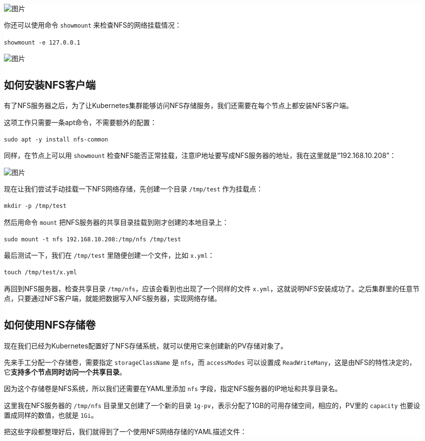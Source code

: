 ![图片](https://static001.geekbang.org/resource/image/29/5a/29fb58f93f0e764ca8309ed9eff5175a.png?wh=1832x486)

你还可以使用命令 `showmount` 来检查NFS的网络挂载情况：

```plain
showmount -e 127.0.0.1
```

![图片](https://static001.geekbang.org/resource/image/90/d2/905ea675a49daef860d21b41a668d6d2.png?wh=978x176)

## 如何安装NFS客户端

有了NFS服务器之后，为了让Kubernetes集群能够访问NFS存储服务，我们还需要在每个节点上都安装NFS客户端。

这项工作只需要一条apt命令，不需要额外的配置：

```plain
sudo apt -y install nfs-common
```

同样，在节点上可以用 `showmount` 检查NFS能否正常挂载，注意IP地址要写成NFS服务器的地址，我在这里就是“192.168.10.208”：

![图片](https://static001.geekbang.org/resource/image/7e/9c/7ed89f8468d6d4fa315a6d456f2eee9c.png?wh=1182x186)

现在让我们尝试手动挂载一下NFS网络存储，先创建一个目录 `/tmp/test` 作为挂载点：

```plain
mkdir -p /tmp/test
```

然后用命令 `mount` 把NFS服务器的共享目录挂载到刚才创建的本地目录上：

```plain
sudo mount -t nfs 192.168.10.208:/tmp/nfs /tmp/test
```

最后测试一下，我们在 `/tmp/test` 里随便创建一个文件，比如 `x.yml`：

```plain
touch /tmp/test/x.yml
```

再回到NFS服务器，检查共享目录 `/tmp/nfs`，应该会看到也出现了一个同样的文件 `x.yml`，这就说明NFS安装成功了。之后集群里的任意节点，只要通过NFS客户端，就能把数据写入NFS服务器，实现网络存储。

## 如何使用NFS存储卷

现在我们已经为Kubernetes配置好了NFS存储系统，就可以使用它来创建新的PV存储对象了。

先来手工分配一个存储卷，需要指定 `storageClassName` 是 `nfs`，而 `accessModes` 可以设置成 `ReadWriteMany`，这是由NFS的特性决定的，它**支持多个节点同时访问一个共享目录**。

因为这个存储卷是NFS系统，所以我们还需要在YAML里添加 `nfs` 字段，指定NFS服务器的IP地址和共享目录名。

这里我在NFS服务器的 `/tmp/nfs` 目录里又创建了一个新的目录 `1g-pv`，表示分配了1GB的可用存储空间，相应的，PV里的 `capacity` 也要设置成同样的数值，也就是 `1Gi`。

把这些字段都整理好后，我们就得到了一个使用NFS网络存储的YAML描述文件：
